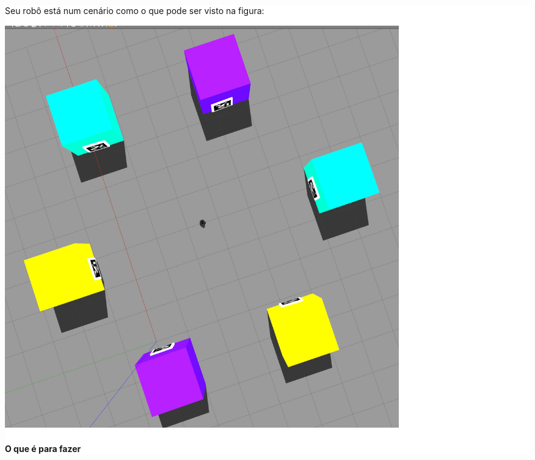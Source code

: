 
Seu robô está num cenário como o que pode ser visto na figura: 

<img src="encaixotado.jpg" width=75%><img>


#### O que é para fazer

